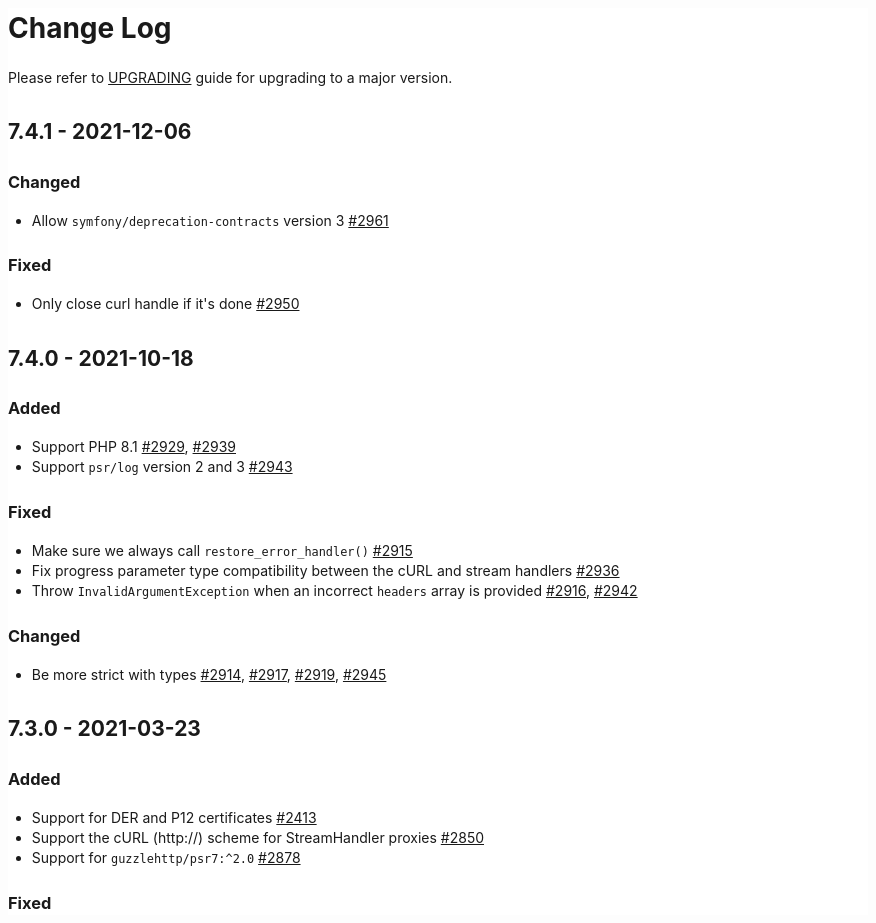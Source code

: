# Change Log

Please refer to [UPGRADING](UPGRADING.md) guide for upgrading to a major version.

## 7.4.1 - 2021-12-06

### Changed

- Allow `symfony/deprecation-contracts` version 3 [#2961](https://github.com/guzzle/guzzle/pull/2929)

### Fixed

- Only close curl handle if it's done [#2950](https://github.com/guzzle/guzzle/pull/2950)

## 7.4.0 - 2021-10-18

### Added

- Support PHP 8.1 [#2929](https://github.com/guzzle/guzzle/pull/2929), [#2939](https://github.com/guzzle/guzzle/pull/2939)
- Support `psr/log` version 2 and 3 [#2943](https://github.com/guzzle/guzzle/pull/2943)

### Fixed

- Make sure we always call `restore_error_handler()` [#2915](https://github.com/guzzle/guzzle/pull/2915)
- Fix progress parameter type compatibility between the cURL and stream handlers [#2936](https://github.com/guzzle/guzzle/pull/2936)
- Throw `InvalidArgumentException` when an incorrect `headers` array is provided [#2916](https://github.com/guzzle/guzzle/pull/2916), [#2942](https://github.com/guzzle/guzzle/pull/2942)

### Changed

- Be more strict with types [#2914](https://github.com/guzzle/guzzle/pull/2914), [#2917](https://github.com/guzzle/guzzle/pull/2917), [#2919](https://github.com/guzzle/guzzle/pull/2919), [#2945](https://github.com/guzzle/guzzle/pull/2945)

## 7.3.0 - 2021-03-23

### Added

- Support for DER and P12 certificates [#2413](https://github.com/guzzle/guzzle/pull/2413)
- Support the cURL (http://) scheme for StreamHandler proxies [#2850](https://github.com/guzzle/guzzle/pull/2850)
- Support for `guzzlehttp/psr7:^2.0` [#2878](https://github.com/guzzle/guzzle/pull/2878)

### Fixed
